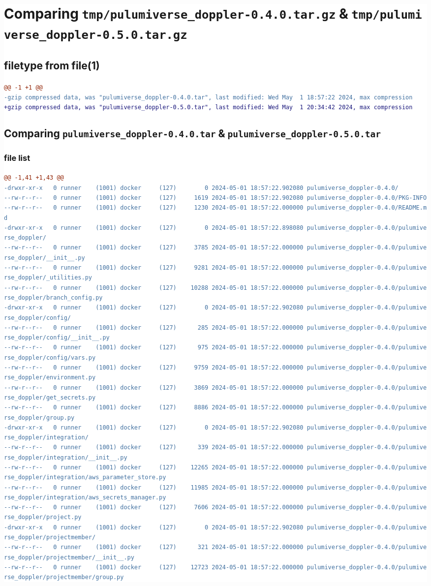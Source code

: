 # Comparing `tmp/pulumiverse_doppler-0.4.0.tar.gz` & `tmp/pulumiverse_doppler-0.5.0.tar.gz`

## filetype from file(1)

```diff
@@ -1 +1 @@
-gzip compressed data, was "pulumiverse_doppler-0.4.0.tar", last modified: Wed May  1 18:57:22 2024, max compression
+gzip compressed data, was "pulumiverse_doppler-0.5.0.tar", last modified: Wed May  1 20:34:42 2024, max compression
```

## Comparing `pulumiverse_doppler-0.4.0.tar` & `pulumiverse_doppler-0.5.0.tar`

### file list

```diff
@@ -1,41 +1,43 @@
-drwxr-xr-x   0 runner    (1001) docker     (127)        0 2024-05-01 18:57:22.902080 pulumiverse_doppler-0.4.0/
--rw-r--r--   0 runner    (1001) docker     (127)     1619 2024-05-01 18:57:22.902080 pulumiverse_doppler-0.4.0/PKG-INFO
--rw-r--r--   0 runner    (1001) docker     (127)     1230 2024-05-01 18:57:22.000000 pulumiverse_doppler-0.4.0/README.md
-drwxr-xr-x   0 runner    (1001) docker     (127)        0 2024-05-01 18:57:22.898080 pulumiverse_doppler-0.4.0/pulumiverse_doppler/
--rw-r--r--   0 runner    (1001) docker     (127)     3785 2024-05-01 18:57:22.000000 pulumiverse_doppler-0.4.0/pulumiverse_doppler/__init__.py
--rw-r--r--   0 runner    (1001) docker     (127)     9281 2024-05-01 18:57:22.000000 pulumiverse_doppler-0.4.0/pulumiverse_doppler/_utilities.py
--rw-r--r--   0 runner    (1001) docker     (127)    10288 2024-05-01 18:57:22.000000 pulumiverse_doppler-0.4.0/pulumiverse_doppler/branch_config.py
-drwxr-xr-x   0 runner    (1001) docker     (127)        0 2024-05-01 18:57:22.902080 pulumiverse_doppler-0.4.0/pulumiverse_doppler/config/
--rw-r--r--   0 runner    (1001) docker     (127)      285 2024-05-01 18:57:22.000000 pulumiverse_doppler-0.4.0/pulumiverse_doppler/config/__init__.py
--rw-r--r--   0 runner    (1001) docker     (127)      975 2024-05-01 18:57:22.000000 pulumiverse_doppler-0.4.0/pulumiverse_doppler/config/vars.py
--rw-r--r--   0 runner    (1001) docker     (127)     9759 2024-05-01 18:57:22.000000 pulumiverse_doppler-0.4.0/pulumiverse_doppler/environment.py
--rw-r--r--   0 runner    (1001) docker     (127)     3869 2024-05-01 18:57:22.000000 pulumiverse_doppler-0.4.0/pulumiverse_doppler/get_secrets.py
--rw-r--r--   0 runner    (1001) docker     (127)     8886 2024-05-01 18:57:22.000000 pulumiverse_doppler-0.4.0/pulumiverse_doppler/group.py
-drwxr-xr-x   0 runner    (1001) docker     (127)        0 2024-05-01 18:57:22.902080 pulumiverse_doppler-0.4.0/pulumiverse_doppler/integration/
--rw-r--r--   0 runner    (1001) docker     (127)      339 2024-05-01 18:57:22.000000 pulumiverse_doppler-0.4.0/pulumiverse_doppler/integration/__init__.py
--rw-r--r--   0 runner    (1001) docker     (127)    12265 2024-05-01 18:57:22.000000 pulumiverse_doppler-0.4.0/pulumiverse_doppler/integration/aws_parameter_store.py
--rw-r--r--   0 runner    (1001) docker     (127)    11985 2024-05-01 18:57:22.000000 pulumiverse_doppler-0.4.0/pulumiverse_doppler/integration/aws_secrets_manager.py
--rw-r--r--   0 runner    (1001) docker     (127)     7606 2024-05-01 18:57:22.000000 pulumiverse_doppler-0.4.0/pulumiverse_doppler/project.py
-drwxr-xr-x   0 runner    (1001) docker     (127)        0 2024-05-01 18:57:22.902080 pulumiverse_doppler-0.4.0/pulumiverse_doppler/projectmember/
--rw-r--r--   0 runner    (1001) docker     (127)      321 2024-05-01 18:57:22.000000 pulumiverse_doppler-0.4.0/pulumiverse_doppler/projectmember/__init__.py
--rw-r--r--   0 runner    (1001) docker     (127)    12723 2024-05-01 18:57:22.000000 pulumiverse_doppler-0.4.0/pulumiverse_doppler/projectmember/group.py
```